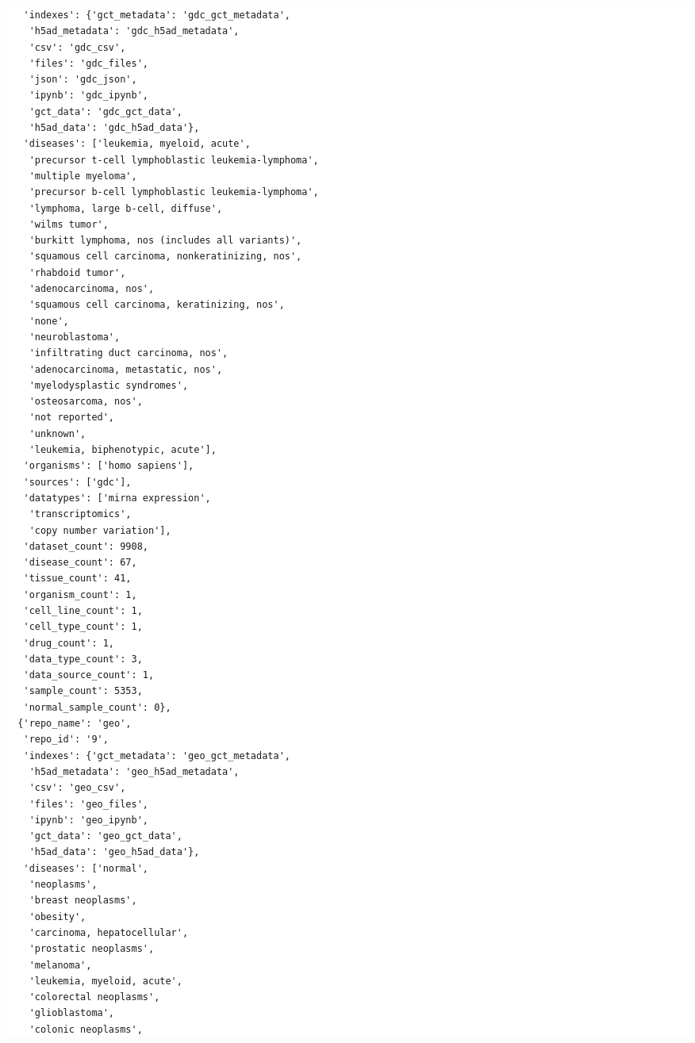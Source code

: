        'indexes': {'gct_metadata': 'gdc_gct_metadata',
        'h5ad_metadata': 'gdc_h5ad_metadata',
        'csv': 'gdc_csv',
        'files': 'gdc_files',
        'json': 'gdc_json',
        'ipynb': 'gdc_ipynb',
        'gct_data': 'gdc_gct_data',
        'h5ad_data': 'gdc_h5ad_data'},
       'diseases': ['leukemia, myeloid, acute',
        'precursor t-cell lymphoblastic leukemia-lymphoma',
        'multiple myeloma',
        'precursor b-cell lymphoblastic leukemia-lymphoma',
        'lymphoma, large b-cell, diffuse',
        'wilms tumor',
        'burkitt lymphoma, nos (includes all variants)',
        'squamous cell carcinoma, nonkeratinizing, nos',
        'rhabdoid tumor',
        'adenocarcinoma, nos',
        'squamous cell carcinoma, keratinizing, nos',
        'none',
        'neuroblastoma',
        'infiltrating duct carcinoma, nos',
        'adenocarcinoma, metastatic, nos',
        'myelodysplastic syndromes',
        'osteosarcoma, nos',
        'not reported',
        'unknown',
        'leukemia, biphenotypic, acute'],
       'organisms': ['homo sapiens'],
       'sources': ['gdc'],
       'datatypes': ['mirna expression',
        'transcriptomics',
        'copy number variation'],
       'dataset_count': 9908,
       'disease_count': 67,
       'tissue_count': 41,
       'organism_count': 1,
       'cell_line_count': 1,
       'cell_type_count': 1,
       'drug_count': 1,
       'data_type_count': 3,
       'data_source_count': 1,
       'sample_count': 5353,
       'normal_sample_count': 0},
      {'repo_name': 'geo',
       'repo_id': '9',
       'indexes': {'gct_metadata': 'geo_gct_metadata',
        'h5ad_metadata': 'geo_h5ad_metadata',
        'csv': 'geo_csv',
        'files': 'geo_files',
        'ipynb': 'geo_ipynb',
        'gct_data': 'geo_gct_data',
        'h5ad_data': 'geo_h5ad_data'},
       'diseases': ['normal',
        'neoplasms',
        'breast neoplasms',
        'obesity',
        'carcinoma, hepatocellular',
        'prostatic neoplasms',
        'melanoma',
        'leukemia, myeloid, acute',
        'colorectal neoplasms',
        'glioblastoma',
        'colonic neoplasms',